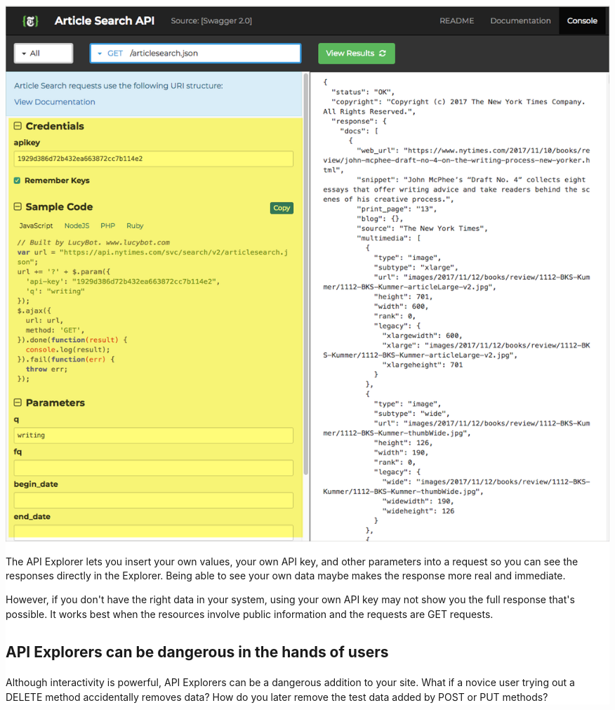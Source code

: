 <a class="noExtIcon" href="http://developer.nytimes.com/article_search_v2.json#/Console/GET/articlesearch.json"><img src="images/nytimesrequestexample.png"/></a>

The API Explorer lets you insert your own values, your own API key, and other parameters into a request so you can see the responses directly in the Explorer. Being able to see your own data maybe makes the response more real and immediate.

However, if you don't have the right data in your system, using your own API key may not show you the full response that's possible. It works best when the resources involve public information and the requests are GET requests.

## API Explorers can be dangerous in the hands of users

Although interactivity is powerful, API Explorers can be a dangerous addition to your site. What if a novice user trying out a DELETE method accidentally removes data? How do you later remove the test data added by POST or PUT methods?
